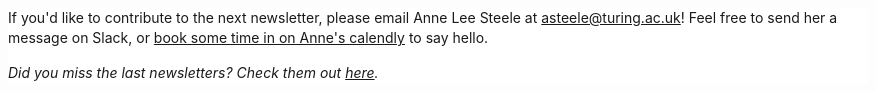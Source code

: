 If you'd like to contribute to the next newsletter, please email Anne Lee Steele at asteele@turing.ac.uk! Feel free to send her a message on Slack, or [book some time in on Anne's calendly](calendly.com/aleesteele/) to say hello.

_Did you miss the last newsletters?_ _Check them out [here](https://tinyletter.com/TuringWay/archive)._
